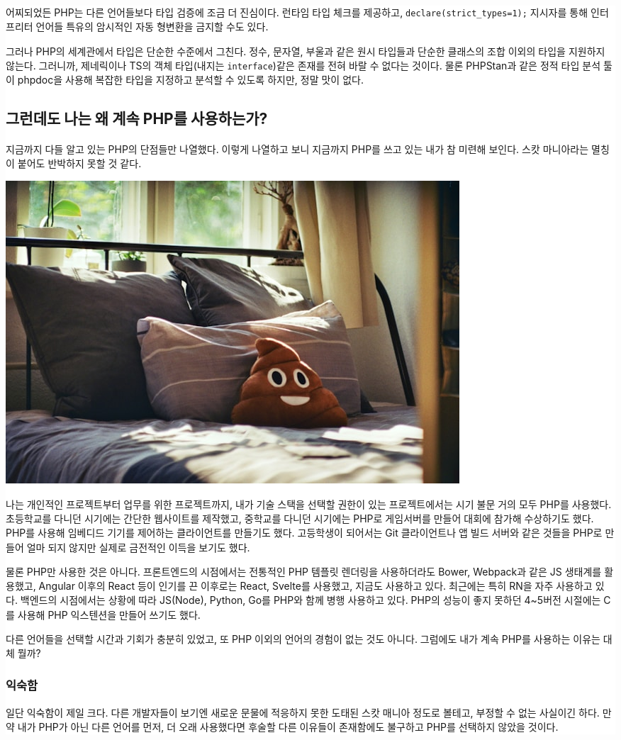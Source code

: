 어찌되었든 PHP는 다른 언어들보다 타입 검증에 조금 더 진심이다. 런타임 타입 체크를 제공하고, `declare(strict_types=1);` 지시자를 통해 인터프리터 언어들 특유의
암시적인 자동 형변환을 금지할 수도 있다.

그러나 PHP의 세계관에서 타입은 단순한 수준에서 그친다. 정수, 문자열, 부울과 같은 원시 타입들과 단순한 클래스의 조합 이외의 타입을 지원하지 않는다.
그러니까, 제네릭이나 TS의 객체 타입(내지는 `interface`)같은 존재를 전혀 바랄 수 없다는 것이다. 
물론 PHPStan과 같은 정적 타입 분석 툴이 phpdoc을 사용해 복잡한 타입을 지정하고 분석할 수 있도록 하지만, 정말 맛이 없다.

## 그런데도 나는 왜 계속 PHP를 사용하는가?

지금까지 다들 알고 있는 PHP의 단점들만 나열했다. 이렇게 나열하고 보니 지금까지 PHP를 쓰고 있는 내가 참 미련해 보인다. 스캇 마니아라는 멸칭이 붙어도 반박하지 못할 것 같다.

<x-image-caption data-caption="Portuguese Gravity on Unsplash - https://unsplash.com/@portuguesegravity">
    <img src="./images/why-i-use-php-almost-everywhere-poop.jpg" alt="" />
</x-image-caption>

나는 개인적인 프로젝트부터 업무를 위한 프로젝트까지, 내가 기술 스택을 선택할 권한이 있는 프로젝트에서는 시기 불문 거의 모두 PHP를 사용했다.
초등학교를 다니던 시기에는 간단한 웹사이트를 제작했고, 중학교를 다니던 시기에는 PHP로 게임서버를 만들어 대회에 참가해 수상하기도 했다.
PHP를 사용해 임베디드 기기를 제어하는 클라이언트를 만들기도 했다.
고등학생이 되어서는 Git 클라이언트나 앱 빌드 서버와 같은 것들을 PHP로 만들어 얼마 되지 않지만 실제로 금전적인 이득을 보기도 했다.

물론 PHP만 사용한 것은 아니다.  프론트엔드의 시점에서는 전통적인 PHP 템플릿 렌더링을 사용하더라도 Bower, Webpack과 같은 JS 생태계를 활용했고, 
Angular 이후의 React 등이 인기를 끈 이후로는 React, Svelte를 사용했고, 지금도 사용하고 있다. 최근에는 특히 RN을 자주 사용하고 있다.
백엔드의 시점에서는 상황에 따라 JS(Node), Python, Go를 PHP와 함께 병행 사용하고 있다. PHP의 성능이 좋지 못하던 4~5버전 시절에는 C를 사용해 PHP 익스텐션을 만들어 쓰기도 했다.

다른 언어들을 선택할 시간과 기회가 충분히 있었고, 또 PHP 이외의 언어의 경험이 없는 것도 아니다. 그럼에도 내가 계속 PHP를 사용하는 이유는 대체 뭘까?

### 익숙함
일단 익숙함이 제일 크다. 다른 개발자들이 보기엔 새로운 문물에 적응하지 못한 도태된 스캇 매니아 정도로 볼테고, 부정할 수 없는 사실이긴 하다.
만약 내가 PHP가 아닌 다른 언어를 먼저, 더 오래 사용했다면 후술할 다른 이유들이 존재함에도 불구하고 PHP를 선택하지 않았을 것이다.

